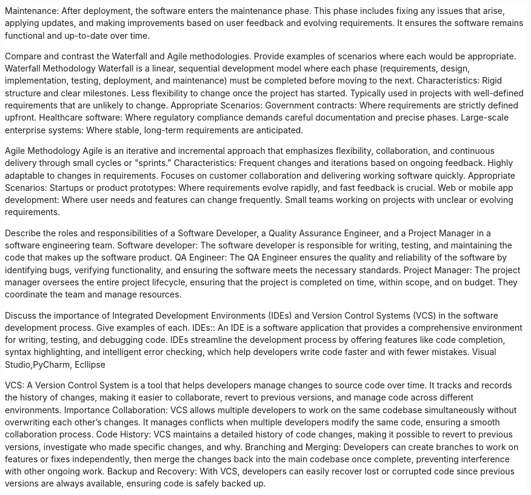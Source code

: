 Maintenance: After deployment, the software enters the maintenance phase. This phase includes fixing any issues that arise, applying updates, and making improvements based on user feedback and evolving requirements. It ensures the software remains functional and up-to-date over time.

Compare and contrast the Waterfall and Agile methodologies. Provide examples of scenarios where each would be appropriate.
Waterfall Methodology
Waterfall is a linear, sequential development model where each phase (requirements, design, implementation, testing, deployment, and maintenance) must be completed before moving to the next.
Characteristics:
Rigid structure and clear milestones.
Less flexibility to change once the project has started.
Typically used in projects with well-defined requirements that are unlikely to change.
Appropriate Scenarios:
Government contracts: Where requirements are strictly defined upfront.
Healthcare software: Where regulatory compliance demands careful documentation and precise phases.
Large-scale enterprise systems: Where stable, long-term requirements are anticipated.


Agile Methodology
Agile is an iterative and incremental approach that emphasizes flexibility, collaboration, and continuous delivery through small cycles or "sprints."
Characteristics:
Frequent changes and iterations based on ongoing feedback.
Highly adaptable to changes in requirements.
Focuses on customer collaboration and delivering working software quickly.
Appropriate Scenarios:
Startups or product prototypes: Where requirements evolve rapidly, and fast feedback is crucial.
Web or mobile app development: Where user needs and features can change frequently.
Small teams working on projects with unclear or evolving requirements.

Describe the roles and responsibilities of a Software Developer, a Quality Assurance Engineer, and a Project Manager in a software engineering team.
Software developer: The software developer is responsible for writing, testing, and maintaining the code that makes up the software product.
QA Engineer: The QA Engineer ensures the quality and reliability of the software by identifying bugs, verifying functionality, and ensuring the software meets the necessary standards.
Project Manager:  The project manager oversees the entire project lifecycle, ensuring that the project is completed on time, within scope, and on budget. They coordinate the team and manage resources.


Discuss the importance of Integrated Development Environments (IDEs) and Version Control Systems (VCS) in the software development process. Give examples of each.
IDEs:: An IDE is a software application that provides a comprehensive environment for writing, testing, and debugging code.
IDEs streamline the development process by offering features like code completion, syntax highlighting, and intelligent error checking, which help developers write code faster and with fewer mistakes.
 Visual Studio,PyCharm, Ecllipse

 VCS: 
A Version Control System is a tool that helps developers manage changes to source code over time. It tracks and records the history of changes, making it easier to collaborate, revert to previous versions, and manage code across different environments.
Importance
Collaboration: VCS allows multiple developers to work on the same codebase simultaneously without overwriting each other’s changes. It manages conflicts when multiple developers modify the same code, ensuring a smooth collaboration process.
Code History: VCS maintains a detailed history of code changes, making it possible to revert to previous versions, investigate who made specific changes, and why.
Branching and Merging: Developers can create branches to work on features or fixes independently, then merge the changes back into the main codebase once complete, preventing interference with other ongoing work.
Backup and Recovery: With VCS, developers can easily recover lost or corrupted code since previous versions are always available, ensuring code is safely backed up.